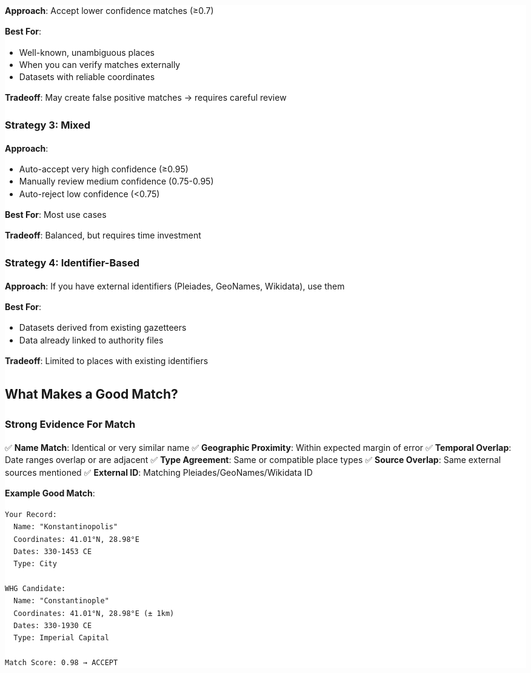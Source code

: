 **Approach**: Accept lower confidence matches (≥0.7)

**Best For**:
- Well-known, unambiguous places
- When you can verify matches externally
- Datasets with reliable coordinates

**Tradeoff**: May create false positive matches → requires careful review

### Strategy 3: Mixed

**Approach**: 
- Auto-accept very high confidence (≥0.95)
- Manually review medium confidence (0.75-0.95)
- Auto-reject low confidence (<0.75)

**Best For**: Most use cases

**Tradeoff**: Balanced, but requires time investment

### Strategy 4: Identifier-Based

**Approach**: If you have external identifiers (Pleiades, GeoNames, Wikidata), use them

**Best For**:
- Datasets derived from existing gazetteers
- Data already linked to authority files

**Tradeoff**: Limited to places with existing identifiers

## What Makes a Good Match?

### Strong Evidence For Match

✅ **Name Match**: Identical or very similar name
✅ **Geographic Proximity**: Within expected margin of error
✅ **Temporal Overlap**: Date ranges overlap or are adjacent
✅ **Type Agreement**: Same or compatible place types
✅ **Source Overlap**: Same external sources mentioned
✅ **External ID**: Matching Pleiades/GeoNames/Wikidata ID

**Example Good Match**:
```
Your Record:
  Name: "Konstantinopolis"
  Coordinates: 41.01°N, 28.98°E
  Dates: 330-1453 CE
  Type: City
  
WHG Candidate:
  Name: "Constantinople"  
  Coordinates: 41.01°N, 28.98°E (± 1km)
  Dates: 330-1930 CE
  Type: Imperial Capital
  
Match Score: 0.98 → ACCEPT
```
